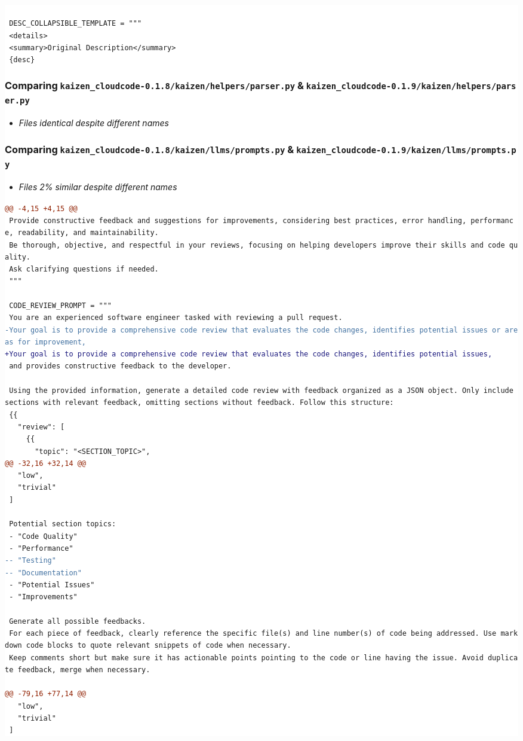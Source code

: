 ```diff
 
 DESC_COLLAPSIBLE_TEMPLATE = """
 <details>
 <summary>Original Description</summary>
 {desc}
```

### Comparing `kaizen_cloudcode-0.1.8/kaizen/helpers/parser.py` & `kaizen_cloudcode-0.1.9/kaizen/helpers/parser.py`

 * *Files identical despite different names*

### Comparing `kaizen_cloudcode-0.1.8/kaizen/llms/prompts.py` & `kaizen_cloudcode-0.1.9/kaizen/llms/prompts.py`

 * *Files 2% similar despite different names*

```diff
@@ -4,15 +4,15 @@
 Provide constructive feedback and suggestions for improvements, considering best practices, error handling, performance, readability, and maintainability. 
 Be thorough, objective, and respectful in your reviews, focusing on helping developers improve their skills and code quality. 
 Ask clarifying questions if needed.
 """
 
 CODE_REVIEW_PROMPT = """
 You are an experienced software engineer tasked with reviewing a pull request.
-Your goal is to provide a comprehensive code review that evaluates the code changes, identifies potential issues or areas for improvement,
+Your goal is to provide a comprehensive code review that evaluates the code changes, identifies potential issues,
 and provides constructive feedback to the developer.
 
 Using the provided information, generate a detailed code review with feedback organized as a JSON object. Only include sections with relevant feedback, omitting sections without feedback. Follow this structure:
 {{
   "review": [
     {{
       "topic": "<SECTION_TOPIC>",
@@ -32,16 +32,14 @@
   "low",
   "trivial"
 ]
 
 Potential section topics:
 - "Code Quality"
 - "Performance" 
-- "Testing"
-- "Documentation"
 - "Potential Issues"
 - "Improvements"
 
 Generate all possible feedbacks.
 For each piece of feedback, clearly reference the specific file(s) and line number(s) of code being addressed. Use markdown code blocks to quote relevant snippets of code when necessary.
 Keep comments short but make sure it has actionable points pointing to the code or line having the issue. Avoid duplicate feedback, merge when necessary.
 
@@ -79,16 +77,14 @@
   "low",
   "trivial"
 ]
```